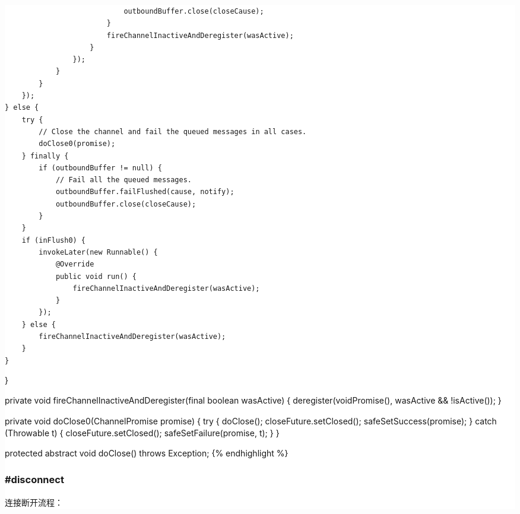                                 outboundBuffer.close(closeCause);
                            }
                            fireChannelInactiveAndDeregister(wasActive);
                        }
                    });
                }
            }
        });
    } else {
        try {
            // Close the channel and fail the queued messages in all cases.
            doClose0(promise);
        } finally {
            if (outboundBuffer != null) {
                // Fail all the queued messages.
                outboundBuffer.failFlushed(cause, notify);
                outboundBuffer.close(closeCause);
            }
        }
        if (inFlush0) {
            invokeLater(new Runnable() {
                @Override
                public void run() {
                    fireChannelInactiveAndDeregister(wasActive);
                }
            });
        } else {
            fireChannelInactiveAndDeregister(wasActive);
        }
    }
}

private void fireChannelInactiveAndDeregister(final boolean wasActive) {
    deregister(voidPromise(), wasActive && !isActive());
}

private void doClose0(ChannelPromise promise) {
    try {
        doClose();
        closeFuture.setClosed();
        safeSetSuccess(promise);
    } catch (Throwable t) {
        closeFuture.setClosed();
        safeSetFailure(promise, t);
    }
}

protected abstract void doClose() throws Exception;
{% endhighlight %}

### #disconnect

连接断开流程：
